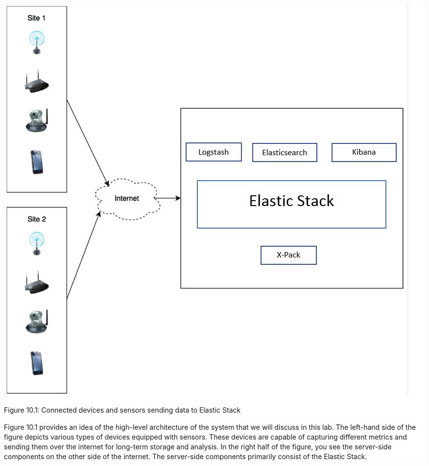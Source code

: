 
![](./images/babdfae5-1e64-41b4-b06b-fc9bcb966d06.png)


Figure 10.1: Connected devices and sensors sending data to Elastic Stack

Figure 10.1 provides an idea of the high-level
architecture of the system that we will
discuss in this lab. The left-hand side of the figure depicts
various types of devices equipped with sensors. These devices are
capable of capturing different metrics and sending them over the
internet for long-term storage and analysis. In the right half of the
figure, you see the server-side components on the other side of the
internet. The server-side components primarily consist of the Elastic
Stack.
